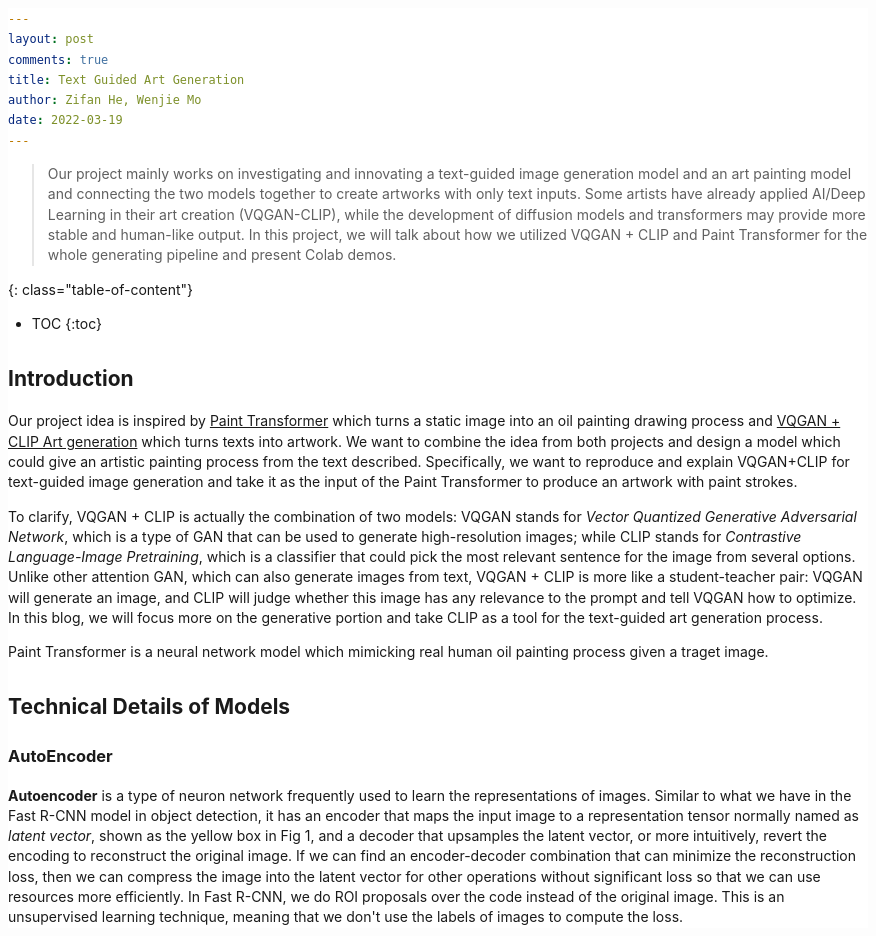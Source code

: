 ```yaml
---
layout: post
comments: true
title: Text Guided Art Generation
author: Zifan He, Wenjie Mo
date: 2022-03-19
---
```


> Our project mainly works on investigating and innovating a text-guided image generation model and an art painting model and connecting the two models together to create artworks with only text inputs. Some artists have already applied AI/Deep Learning in their art creation (VQGAN-CLIP), while the development of diffusion models and transformers may provide more stable and human-like output. In this project, we will talk about how we utilized VQGAN + CLIP and Paint Transformer for the whole generating pipeline and present Colab demos.


{: class="table-of-content"}
* TOC
{:toc}

## Introduction
Our project idea is inspired by [Paint Transformer](https://github.com/wzmsltw/PaintTransformer) which turns a static image into an oil painting drawing process and [VQGAN + CLIP Art generation](https://github.com/nerdyrodent/VQGAN-CLIP) which turns texts into artwork. We want to combine the idea from both projects and design a model which could give an artistic painting process from the text described. Specifically, we want to reproduce and explain VQGAN+CLIP for text-guided image generation and take it as the input of the Paint Transformer to produce an artwork with paint strokes. 

To clarify, VQGAN + CLIP is actually the combination of two models: VQGAN stands for *Vector Quantized Generative Adversarial Network*, which is a type of GAN that can be used to generate high-resolution images; while CLIP stands for *Contrastive Language-Image Pretraining*, which is a classifier that could pick the most relevant sentence for the image from several options. Unlike other attention GAN, which can also generate images from text, VQGAN + CLIP is more like a student-teacher pair: VQGAN will generate an image, and CLIP will judge whether this image has any relevance to the prompt and tell VQGAN how to optimize. In this blog, we will focus more on the generative portion and take CLIP as a tool for the text-guided art generation process.


Paint Transformer is a neural network model which mimicking real human oil painting process given a traget image.

## Technical Details of Models

### AutoEncoder

**Autoencoder** is a type of neuron network frequently used to learn the representations of images. Similar to what we have in the Fast R-CNN model in object detection, it has an encoder that maps the input image to a representation tensor normally named as *latent vector*, shown as the yellow box in Fig 1, and a decoder that upsamples the latent vector, or more intuitively, revert the encoding to reconstruct the original image. If we can find an encoder-decoder combination that can minimize the reconstruction loss, then we can compress the image into the latent vector for other operations without significant loss so that we can use resources more efficiently. In Fast R-CNN, we do ROI proposals over the code instead of the original image. This is an unsupervised learning technique, meaning that we don't use the labels of images to compute the loss.
